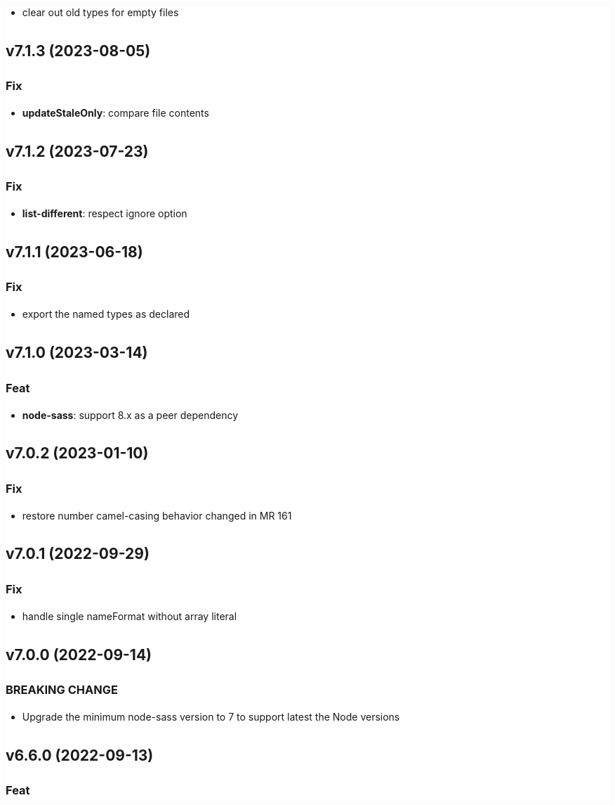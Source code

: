 - clear out old types for empty files

## v7.1.3 (2023-08-05)

### Fix

- **updateStaleOnly**: compare file contents

## v7.1.2 (2023-07-23)

### Fix

- **list-different**: respect ignore option

## v7.1.1 (2023-06-18)

### Fix

- export the named types as declared

## v7.1.0 (2023-03-14)

### Feat

- **node-sass**: support 8.x as a peer dependency

## v7.0.2 (2023-01-10)

### Fix

- restore number camel-casing behavior changed in MR 161

## v7.0.1 (2022-09-29)

### Fix

- handle single nameFormat without array literal

## v7.0.0 (2022-09-14)

### BREAKING CHANGE

- Upgrade the minimum node-sass version to 7 to support latest the Node versions

## v6.6.0 (2022-09-13)

### Feat
